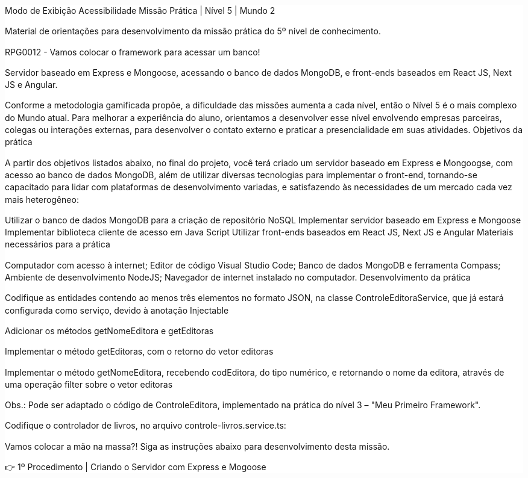 Modo de Exibição Acessibilidade
Missão Prática | Nível 5 | Mundo 2

Material de orientações para desenvolvimento da missão
prática do 5º nível de conhecimento.

RPG0012 - Vamos colocar o framework para acessar um banco!

Servidor baseado em Express e Mongoose, acessando o banco de dados
MongoDB, e front-ends baseados em React JS, Next JS e Angular.

Conforme a metodologia gamificada propõe, a dificuldade das missões
aumenta a cada nível, então o Nível 5 é o mais complexo do Mundo atual.  Para
melhorar a experiência do aluno, orientamos a desenvolver esse nível
envolvendo empresas parceiras, colegas ou interações externas, para
desenvolver o contato externo e praticar a presencialidade em suas atividades.
Objetivos da prática

A partir dos objetivos listados abaixo, no final do projeto, você terá criado um
servidor baseado em Express e Mongoogse, com acesso ao banco de dados
MongoDB, além de utilizar diversas tecnologias para implementar o front-end,
tornando-se capacitado para lidar com plataformas de desenvolvimento variadas,
e satisfazendo às necessidades de um mercado cada vez mais heterogêneo:

Utilizar o banco de dados MongoDB para a criação de repositório NoSQL
Implementar servidor baseado em Express e Mongoose
Implementar biblioteca cliente de acesso em Java Script
Utilizar front-ends baseados em React JS, Next JS e Angular
Materiais necessários para a prática

Computador com acesso à internet;
Editor de código Visual Studio Code;
Banco de dados MongoDB e ferramenta Compass;
Ambiente de desenvolvimento NodeJS;
Navegador de internet instalado no computador.
Desenvolvimento da prática

Codifique as entidades  contendo ao menos três elementos no formato JSON, na
classe ControleEditoraService, que já estará configurada como serviço, devido à
anotação Injectable

Adicionar os métodos getNomeEditora e getEditoras

Implementar o método getEditoras, com o retorno do vetor editoras

Implementar o método getNomeEditora, recebendo codEditora, do tipo numérico,
e retornando o nome da editora, através de uma operação filter sobre o vetor
editoras

Obs.: Pode ser adaptado o código de ControleEditora, implementado na prática
do nível 3 – "Meu Primeiro Framework".

Codifique o controlador de livros, no arquivo controle-livros.service.ts:

Vamos colocar a mão na massa?! Siga as instruções abaixo para
desenvolvimento desta missão.

👉 1º Procedimento | Criando o Servidor com Express e Mogoose
